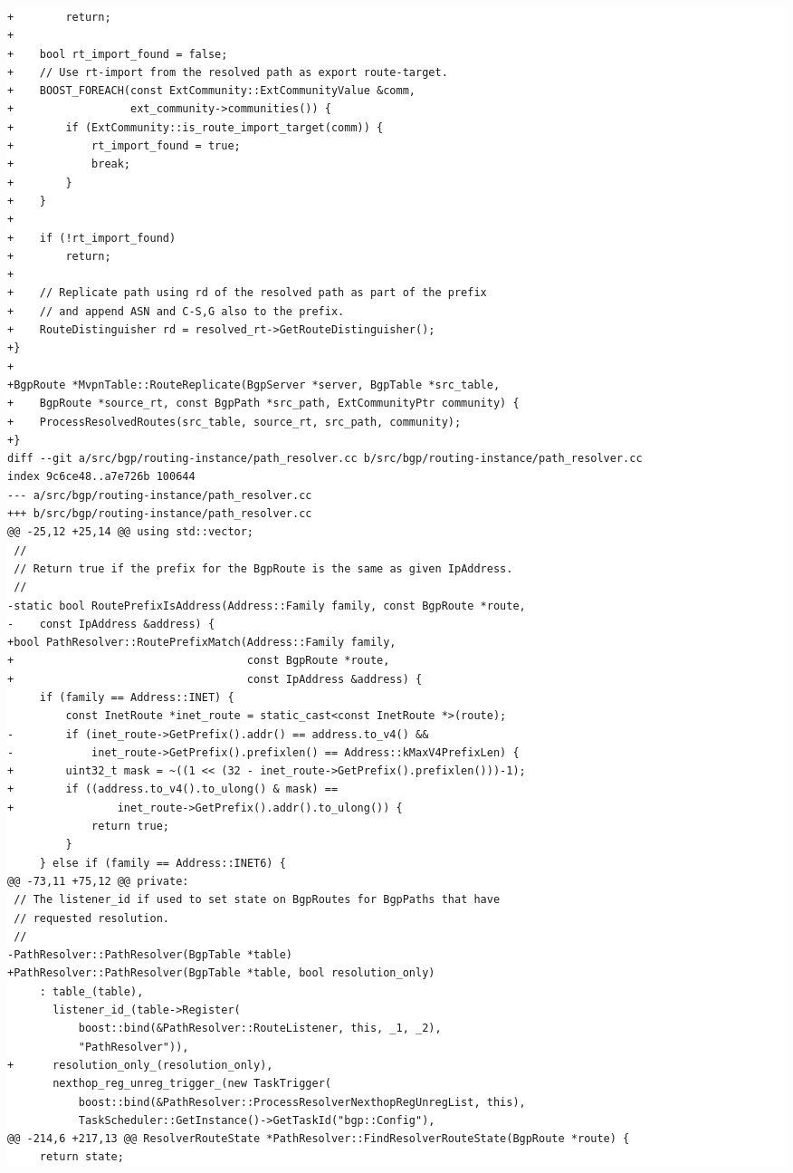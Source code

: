 ```
+        return;
+
+    bool rt_import_found = false;
+    // Use rt-import from the resolved path as export route-target.
+    BOOST_FOREACH(const ExtCommunity::ExtCommunityValue &comm,
+                  ext_community->communities()) {
+        if (ExtCommunity::is_route_import_target(comm)) {
+            rt_import_found = true;
+            break;
+        }
+    }
+
+    if (!rt_import_found)
+        return;
+
+    // Replicate path using rd of the resolved path as part of the prefix
+    // and append ASN and C-S,G also to the prefix.
+    RouteDistinguisher rd = resolved_rt->GetRouteDistinguisher();
+}
+
+BgpRoute *MvpnTable::RouteReplicate(BgpServer *server, BgpTable *src_table,
+    BgpRoute *source_rt, const BgpPath *src_path, ExtCommunityPtr community) {
+    ProcessResolvedRoutes(src_table, source_rt, src_path, community);
+}
diff --git a/src/bgp/routing-instance/path_resolver.cc b/src/bgp/routing-instance/path_resolver.cc
index 9c6ce48..a7e726b 100644
--- a/src/bgp/routing-instance/path_resolver.cc
+++ b/src/bgp/routing-instance/path_resolver.cc
@@ -25,12 +25,14 @@ using std::vector;
 //
 // Return true if the prefix for the BgpRoute is the same as given IpAddress.
 //
-static bool RoutePrefixIsAddress(Address::Family family, const BgpRoute *route,
-    const IpAddress &address) {
+bool PathResolver::RoutePrefixMatch(Address::Family family,
+                                    const BgpRoute *route,
+                                    const IpAddress &address) {
     if (family == Address::INET) {
         const InetRoute *inet_route = static_cast<const InetRoute *>(route);
-        if (inet_route->GetPrefix().addr() == address.to_v4() &&
-            inet_route->GetPrefix().prefixlen() == Address::kMaxV4PrefixLen) {
+        uint32_t mask = ~((1 << (32 - inet_route->GetPrefix().prefixlen()))-1);
+        if ((address.to_v4().to_ulong() & mask) ==
+                inet_route->GetPrefix().addr().to_ulong()) {
             return true;
         }
     } else if (family == Address::INET6) {
@@ -73,11 +75,12 @@ private:
 // The listener_id if used to set state on BgpRoutes for BgpPaths that have
 // requested resolution.
 //
-PathResolver::PathResolver(BgpTable *table)
+PathResolver::PathResolver(BgpTable *table, bool resolution_only)
     : table_(table),
       listener_id_(table->Register(
           boost::bind(&PathResolver::RouteListener, this, _1, _2),
           "PathResolver")),
+      resolution_only_(resolution_only),
       nexthop_reg_unreg_trigger_(new TaskTrigger(
           boost::bind(&PathResolver::ProcessResolverNexthopRegUnregList, this),
           TaskScheduler::GetInstance()->GetTaskId("bgp::Config"),
@@ -214,6 +217,13 @@ ResolverRouteState *PathResolver::FindResolverRouteState(BgpRoute *route) {
     return state;
```